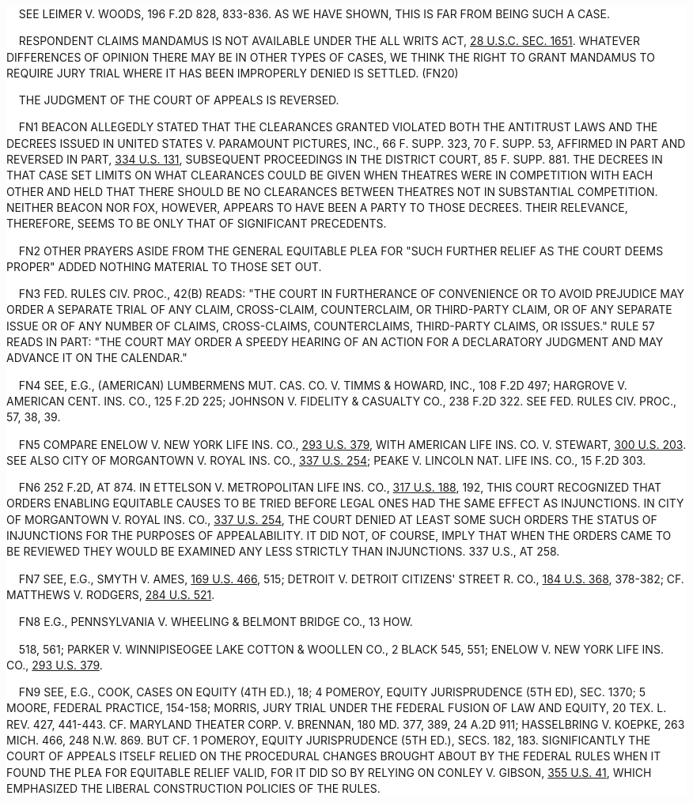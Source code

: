     SEE LEIMER V. WOODS, 196 F.2D 828, 833-836.  AS WE HAVE SHOWN, THIS IS FAR FROM BEING SUCH A CASE.

    RESPONDENT CLAIMS MANDAMUS IS NOT AVAILABLE UNDER THE ALL WRITS ACT, [28 U.S.C. SEC. 1651][/us/usc/t28/s1651].  WHATEVER DIFFERENCES OF OPINION THERE MAY BE IN OTHER TYPES OF CASES, WE THINK THE RIGHT TO GRANT MANDAMUS TO REQUIRE JURY TRIAL WHERE IT HAS BEEN IMPROPERLY DENIED IS SETTLED.  (FN20)

    THE JUDGMENT OF THE COURT OF APPEALS IS REVERSED.

    FN1  BEACON ALLEGEDLY STATED THAT THE CLEARANCES GRANTED VIOLATED BOTH THE ANTITRUST LAWS AND THE DECREES ISSUED IN UNITED STATES V. PARAMOUNT PICTURES, INC., 66 F. SUPP. 323, 70 F. SUPP. 53, AFFIRMED IN PART AND REVERSED IN PART, [334 U.S. 131][/us/courts/scotus/usReporter/334/131], SUBSEQUENT PROCEEDINGS IN THE DISTRICT COURT, 85 F. SUPP. 881.  THE DECREES IN THAT CASE SET LIMITS ON WHAT CLEARANCES COULD BE GIVEN WHEN THEATRES WERE IN COMPETITION WITH EACH OTHER AND HELD THAT THERE SHOULD BE NO CLEARANCES BETWEEN THEATRES NOT IN SUBSTANTIAL COMPETITION.  NEITHER BEACON NOR FOX, HOWEVER, APPEARS TO HAVE BEEN A PARTY TO THOSE DECREES.  THEIR RELEVANCE, THEREFORE, SEEMS TO BE ONLY THAT OF SIGNIFICANT PRECEDENTS.

    FN2  OTHER PRAYERS ASIDE FROM THE GENERAL EQUITABLE PLEA FOR "SUCH FURTHER RELIEF AS THE COURT DEEMS PROPER" ADDED NOTHING MATERIAL TO THOSE SET OUT.

    FN3  FED. RULES CIV. PROC., 42(B) READS:  "THE COURT IN FURTHERANCE OF CONVENIENCE OR TO AVOID PREJUDICE MAY ORDER A SEPARATE TRIAL OF ANY CLAIM, CROSS-CLAIM, COUNTERCLAIM, OR THIRD-PARTY CLAIM, OR OF ANY SEPARATE ISSUE OR OF ANY NUMBER OF CLAIMS, CROSS-CLAIMS, COUNTERCLAIMS, THIRD-PARTY CLAIMS, OR ISSUES."  RULE 57 READS IN PART:  "THE COURT MAY ORDER A SPEEDY HEARING OF AN ACTION FOR A DECLARATORY JUDGMENT AND MAY ADVANCE IT ON THE CALENDAR."

    FN4  SEE, E.G., (AMERICAN) LUMBERMENS MUT. CAS. CO. V. TIMMS & HOWARD, INC., 108 F.2D 497; HARGROVE V. AMERICAN CENT. INS. CO., 125 F.2D 225; JOHNSON V. FIDELITY & CASUALTY CO., 238 F.2D 322.   SEE FED. RULES CIV. PROC., 57, 38, 39.

    FN5  COMPARE ENELOW V. NEW YORK LIFE INS. CO., [293 U.S. 379][/us/courts/scotus/usReporter/293/379], WITH AMERICAN LIFE INS.  CO. V. STEWART, [300 U.S. 203][/us/courts/scotus/usReporter/300/203].  SEE ALSO CITY OF MORGANTOWN V. ROYAL INS. CO., [337 U.S. 254][/us/courts/scotus/usReporter/337/254]; PEAKE V. LINCOLN NAT. LIFE INS. CO., 15 F.2D 303.

    FN6  252 F.2D, AT 874.  IN ETTELSON V. METROPOLITAN LIFE INS. CO., [317 U.S. 188][/us/courts/scotus/usReporter/317/188], 192, THIS COURT RECOGNIZED THAT ORDERS ENABLING EQUITABLE CAUSES TO BE TRIED BEFORE LEGAL ONES HAD THE SAME EFFECT AS INJUNCTIONS.  IN CITY OF MORGANTOWN V. ROYAL INS. CO., [337 U.S. 254][/us/courts/scotus/usReporter/337/254], THE COURT DENIED AT LEAST SOME SUCH ORDERS THE STATUS OF INJUNCTIONS FOR THE PURPOSES OF APPEALABILITY.  IT DID NOT, OF COURSE, IMPLY THAT WHEN THE ORDERS CAME TO BE REVIEWED THEY WOULD BE EXAMINED ANY LESS STRICTLY THAN INJUNCTIONS.  337 U.S., AT 258.

    FN7  SEE, E.G., SMYTH V. AMES, [169 U.S. 466][/us/courts/scotus/usReporter/169/466], 515; DETROIT V. DETROIT CITIZENS' STREET R. CO., [184 U.S. 368][/us/courts/scotus/usReporter/184/368], 378-382; CF. MATTHEWS V. RODGERS, [284 U.S. 521][/us/courts/scotus/usReporter/284/521].

    FN8  E.G., PENNSYLVANIA V. WHEELING & BELMONT BRIDGE CO., 13 HOW.

    518, 561; PARKER V. WINNIPISEOGEE LAKE COTTON & WOOLLEN CO., 2 BLACK 545, 551; ENELOW V. NEW YORK LIFE INS.  CO., [293 U.S. 379][/us/courts/scotus/usReporter/293/379].

    FN9  SEE, E.G., COOK, CASES ON EQUITY (4TH ED.), 18; 4 POMEROY, EQUITY JURISPRUDENCE (5TH ED), SEC. 1370; 5 MOORE, FEDERAL PRACTICE, 154-158; MORRIS, JURY TRIAL UNDER THE FEDERAL FUSION OF LAW AND EQUITY, 20 TEX. L. REV. 427, 441-443.  CF. MARYLAND THEATER CORP. V. BRENNAN, 180 MD. 377, 389, 24 A.2D 911; HASSELBRING V. KOEPKE, 263 MICH. 466, 248 N.W. 869.  BUT CF. 1 POMEROY, EQUITY JURISPRUDENCE (5TH ED.), SECS. 182, 183.  SIGNIFICANTLY THE COURT OF APPEALS ITSELF RELIED ON THE PROCEDURAL CHANGES BROUGHT ABOUT BY THE FEDERAL RULES WHEN IT FOUND THE PLEA FOR EQUITABLE RELIEF VALID, FOR IT DID SO BY RELYING ON CONLEY V. GIBSON, [355 U.S. 41][/us/courts/scotus/usReporter/355/41], WHICH EMPHASIZED THE LIBERAL CONSTRUCTION POLICIES OF THE RULES.


[/us/courts/scotus/usReporter/359/500]: https://publicdocs.github.io/go/links?ns=uslm-x&ref=%2Fus%2Fcourts%2Fscotus%2FusReporter%2F359%2F500
[/us/usc/t28/s1651]: https://publicdocs.github.io/go/links?ns=uslm&ref=%2Fus%2Fusc%2Ft28%2Fs1651
[/us/courts/scotus/usReporter/356/956]: https://publicdocs.github.io/go/links?ns=uslm-x&ref=%2Fus%2Fcourts%2Fscotus%2FusReporter%2F356%2F956
[/us/courts/scotus/usReporter/293/474]: https://publicdocs.github.io/go/links?ns=uslm-x&ref=%2Fus%2Fcourts%2Fscotus%2FusReporter%2F293%2F474
[/us/stat/26/209]: https://publicdocs.github.io/go/links?ns=uslm&ref=%2Fus%2Fstat%2F26%2F209
[/us/stat/38/731]: https://publicdocs.github.io/go/links?ns=uslm&ref=%2Fus%2Fstat%2F38%2F731
[/us/usc/t15/s15]: https://publicdocs.github.io/go/links?ns=uslm&ref=%2Fus%2Fusc%2Ft15%2Fs15
[/us/stat/48/955]: https://publicdocs.github.io/go/links?ns=uslm&ref=%2Fus%2Fstat%2F48%2F955
[/us/courts/scotus/usReporter/240/27]: https://publicdocs.github.io/go/links?ns=uslm-x&ref=%2Fus%2Fcourts%2Fscotus%2FusReporter%2F240%2F27
[/us/courts/scotus/usReporter/300/203]: https://publicdocs.github.io/go/links?ns=uslm-x&ref=%2Fus%2Fcourts%2Fscotus%2FusReporter%2F300%2F203
[/us/courts/scotus/usReporter/355/41]: https://publicdocs.github.io/go/links?ns=uslm-x&ref=%2Fus%2Fcourts%2Fscotus%2FusReporter%2F355%2F41
[/us/courts/scotus/usReporter/140/106]: https://publicdocs.github.io/go/links?ns=uslm-x&ref=%2Fus%2Fcourts%2Fscotus%2FusReporter%2F140%2F106
[/us/usc/t28/s1651]: https://publicdocs.github.io/go/links?ns=uslm&ref=%2Fus%2Fusc%2Ft28%2Fs1651
[/us/courts/scotus/usReporter/334/131]: https://publicdocs.github.io/go/links?ns=uslm-x&ref=%2Fus%2Fcourts%2Fscotus%2FusReporter%2F334%2F131
[/us/courts/scotus/usReporter/293/379]: https://publicdocs.github.io/go/links?ns=uslm-x&ref=%2Fus%2Fcourts%2Fscotus%2FusReporter%2F293%2F379
[/us/courts/scotus/usReporter/300/203]: https://publicdocs.github.io/go/links?ns=uslm-x&ref=%2Fus%2Fcourts%2Fscotus%2FusReporter%2F300%2F203
[/us/courts/scotus/usReporter/337/254]: https://publicdocs.github.io/go/links?ns=uslm-x&ref=%2Fus%2Fcourts%2Fscotus%2FusReporter%2F337%2F254
[/us/courts/scotus/usReporter/317/188]: https://publicdocs.github.io/go/links?ns=uslm-x&ref=%2Fus%2Fcourts%2Fscotus%2FusReporter%2F317%2F188
[/us/courts/scotus/usReporter/337/254]: https://publicdocs.github.io/go/links?ns=uslm-x&ref=%2Fus%2Fcourts%2Fscotus%2FusReporter%2F337%2F254
[/us/courts/scotus/usReporter/169/466]: https://publicdocs.github.io/go/links?ns=uslm-x&ref=%2Fus%2Fcourts%2Fscotus%2FusReporter%2F169%2F466
[/us/courts/scotus/usReporter/184/368]: https://publicdocs.github.io/go/links?ns=uslm-x&ref=%2Fus%2Fcourts%2Fscotus%2FusReporter%2F184%2F368
[/us/courts/scotus/usReporter/284/521]: https://publicdocs.github.io/go/links?ns=uslm-x&ref=%2Fus%2Fcourts%2Fscotus%2FusReporter%2F284%2F521
[/us/courts/scotus/usReporter/293/379]: https://publicdocs.github.io/go/links?ns=uslm-x&ref=%2Fus%2Fcourts%2Fscotus%2FusReporter%2F293%2F379
[/us/courts/scotus/usReporter/355/41]: https://publicdocs.github.io/go/links?ns=uslm-x&ref=%2Fus%2Fcourts%2Fscotus%2FusReporter%2F355%2F41
[/us/courts/scotus/usReporter/221/1]: https://publicdocs.github.io/go/links?ns=uslm-x&ref=%2Fus%2Fcourts%2Fscotus%2FusReporter%2F221%2F1
[/us/usc/t28/s2072]: https://publicdocs.github.io/go/links?ns=uslm&ref=%2Fus%2Fusc%2Ft28%2Fs2072
[/us/courts/scotus/usReporter/336/368]: https://publicdocs.github.io/go/links?ns=uslm-x&ref=%2Fus%2Fcourts%2Fscotus%2FusReporter%2F336%2F368
[/us/courts/scotus/usReporter/340/543]: https://publicdocs.github.io/go/links?ns=uslm-x&ref=%2Fus%2Fcourts%2Fscotus%2FusReporter%2F340%2F543
[/us/stat/36/1163]: https://publicdocs.github.io/go/links?ns=uslm&ref=%2Fus%2Fstat%2F36%2F1163
[/us/stat/1/82]: https://publicdocs.github.io/go/links?ns=uslm&ref=%2Fus%2Fstat%2F1%2F82
[/us/courts/scotus/usReporter/119/347]: https://publicdocs.github.io/go/links?ns=uslm-x&ref=%2Fus%2Fcourts%2Fscotus%2FusReporter%2F119%2F347
[/us/usc/t28/s2072]: https://publicdocs.github.io/go/links?ns=uslm&ref=%2Fus%2Fusc%2Ft28%2Fs2072
[/us/courts/scotus/usReporter/319/372]: https://publicdocs.github.io/go/links?ns=uslm-x&ref=%2Fus%2Fcourts%2Fscotus%2FusReporter%2F319%2F372
[/us/courts/scotus/usReporter/247/231]: https://publicdocs.github.io/go/links?ns=uslm-x&ref=%2Fus%2Fcourts%2Fscotus%2FusReporter%2F247%2F231
[/us/courts/scotus/usReporter/253/300]: https://publicdocs.github.io/go/links?ns=uslm-x&ref=%2Fus%2Fcourts%2Fscotus%2FusReporter%2F253%2F300
[/us/courts/scotus/usReporter/352/249]: https://publicdocs.github.io/go/links?ns=uslm-x&ref=%2Fus%2Fcourts%2Fscotus%2FusReporter%2F352%2F249
[/us/courts/scotus/usReporter/300/203]: https://publicdocs.github.io/go/links?ns=uslm-x&ref=%2Fus%2Fcourts%2Fscotus%2FusReporter%2F300%2F203
[/us/courts/scotus/usReporter/255/288]: https://publicdocs.github.io/go/links?ns=uslm-x&ref=%2Fus%2Fcourts%2Fscotus%2FusReporter%2F255%2F288
[/us/courts/scotus/usReporter/300/203]: https://publicdocs.github.io/go/links?ns=uslm-x&ref=%2Fus%2Fcourts%2Fscotus%2FusReporter%2F300%2F203
[/us/courts/scotus/usReporter/260/360]: https://publicdocs.github.io/go/links?ns=uslm-x&ref=%2Fus%2Fcourts%2Fscotus%2FusReporter%2F260%2F360
[/us/courts/scotus/usReporter/206/285]: https://publicdocs.github.io/go/links?ns=uslm-x&ref=%2Fus%2Fcourts%2Fscotus%2FusReporter%2F206%2F285
[/us/courts/scotus/usReporter/248/215]: https://publicdocs.github.io/go/links?ns=uslm-x&ref=%2Fus%2Fcourts%2Fscotus%2FusReporter%2F248%2F215
[/us/courts/scotus/usReporter/239/33]: https://publicdocs.github.io/go/links?ns=uslm-x&ref=%2Fus%2Fcourts%2Fscotus%2FusReporter%2F239%2F33
[/us/courts/scotus/usReporter/122/71]: https://publicdocs.github.io/go/links?ns=uslm-x&ref=%2Fus%2Fcourts%2Fscotus%2FusReporter%2F122%2F71
[/us/courts/scotus/usReporter/119/322]: https://publicdocs.github.io/go/links?ns=uslm-x&ref=%2Fus%2Fcourts%2Fscotus%2FusReporter%2F119%2F322
[/us/stat/48/1064]: https://publicdocs.github.io/go/links?ns=uslm&ref=%2Fus%2Fstat%2F48%2F1064
[/us/usc/t28/s2072]: https://publicdocs.github.io/go/links?ns=uslm&ref=%2Fus%2Fusc%2Ft28%2Fs2072